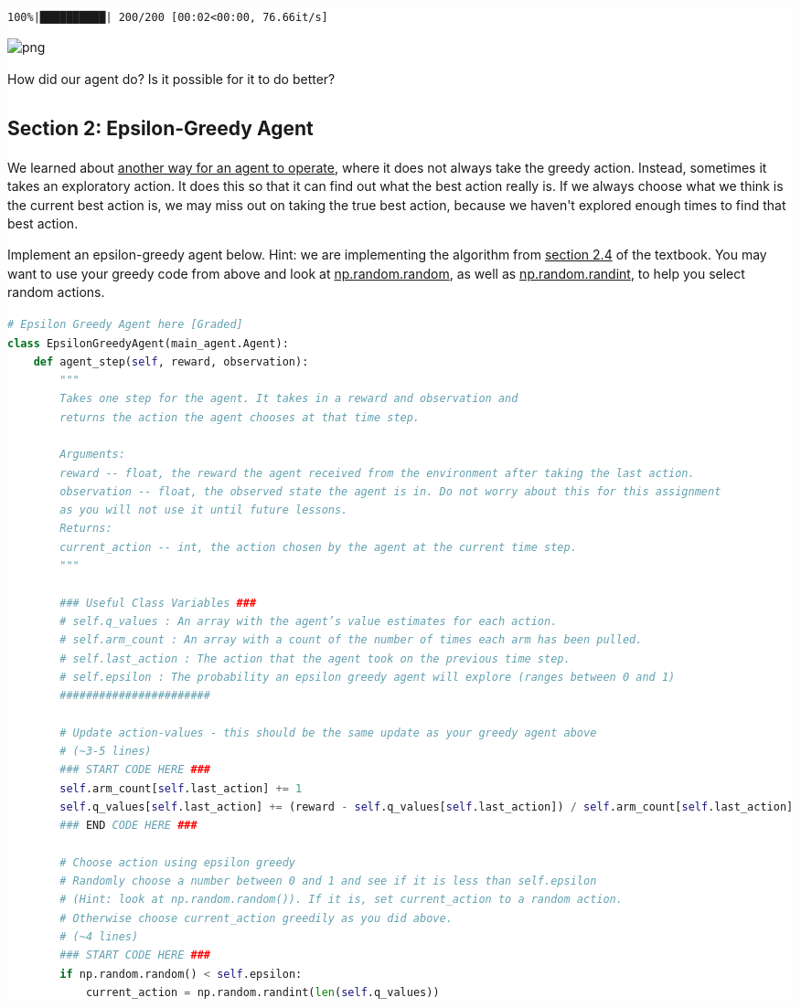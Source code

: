    100%|██████████| 200/200 [00:02<00:00, 76.66it/s]



![png](output_15_1.png)


How did our agent do? Is it possible for it to do better?

## Section 2: Epsilon-Greedy Agent

We learned about [another way for an agent to operate](https://www.coursera.org/learn/fundamentals-of-reinforcement-learning/lecture/tHDck/what-is-the-trade-off), where it does not always take the greedy action. Instead, sometimes it takes an exploratory action. It does this so that it can find out what the best action really is. If we always choose what we think is the current best action is, we may miss out on taking the true best action, because we haven't explored enough times to find that best action.

Implement an epsilon-greedy agent below. Hint: we are implementing the algorithm from [section 2.4](http://www.incompleteideas.net/book/RLbook2018.pdf#page=52) of the textbook. You may want to use your greedy code from above and look at [np.random.random](https://docs.scipy.org/doc/numpy/reference/generated/numpy.random.random.html), as well as [np.random.randint](https://docs.scipy.org/doc/numpy/reference/generated/numpy.random.randint.html), to help you select random actions. 


```python
# Epsilon Greedy Agent here [Graded]
class EpsilonGreedyAgent(main_agent.Agent):
    def agent_step(self, reward, observation):
        """
        Takes one step for the agent. It takes in a reward and observation and 
        returns the action the agent chooses at that time step.
        
        Arguments:
        reward -- float, the reward the agent received from the environment after taking the last action.
        observation -- float, the observed state the agent is in. Do not worry about this for this assignment 
        as you will not use it until future lessons.
        Returns:
        current_action -- int, the action chosen by the agent at the current time step.
        """
        
        ### Useful Class Variables ###
        # self.q_values : An array with the agent’s value estimates for each action.
        # self.arm_count : An array with a count of the number of times each arm has been pulled.
        # self.last_action : The action that the agent took on the previous time step.
        # self.epsilon : The probability an epsilon greedy agent will explore (ranges between 0 and 1)
        #######################
        
        # Update action-values - this should be the same update as your greedy agent above
        # (~3-5 lines)
        ### START CODE HERE ###
        self.arm_count[self.last_action] += 1
        self.q_values[self.last_action] += (reward - self.q_values[self.last_action]) / self.arm_count[self.last_action]
        ### END CODE HERE ###
        
        # Choose action using epsilon greedy
        # Randomly choose a number between 0 and 1 and see if it is less than self.epsilon
        # (Hint: look at np.random.random()). If it is, set current_action to a random action.
        # Otherwise choose current_action greedily as you did above.
        # (~4 lines)
        ### START CODE HERE ###
        if np.random.random() < self.epsilon:
            current_action = np.random.randint(len(self.q_values))
```
